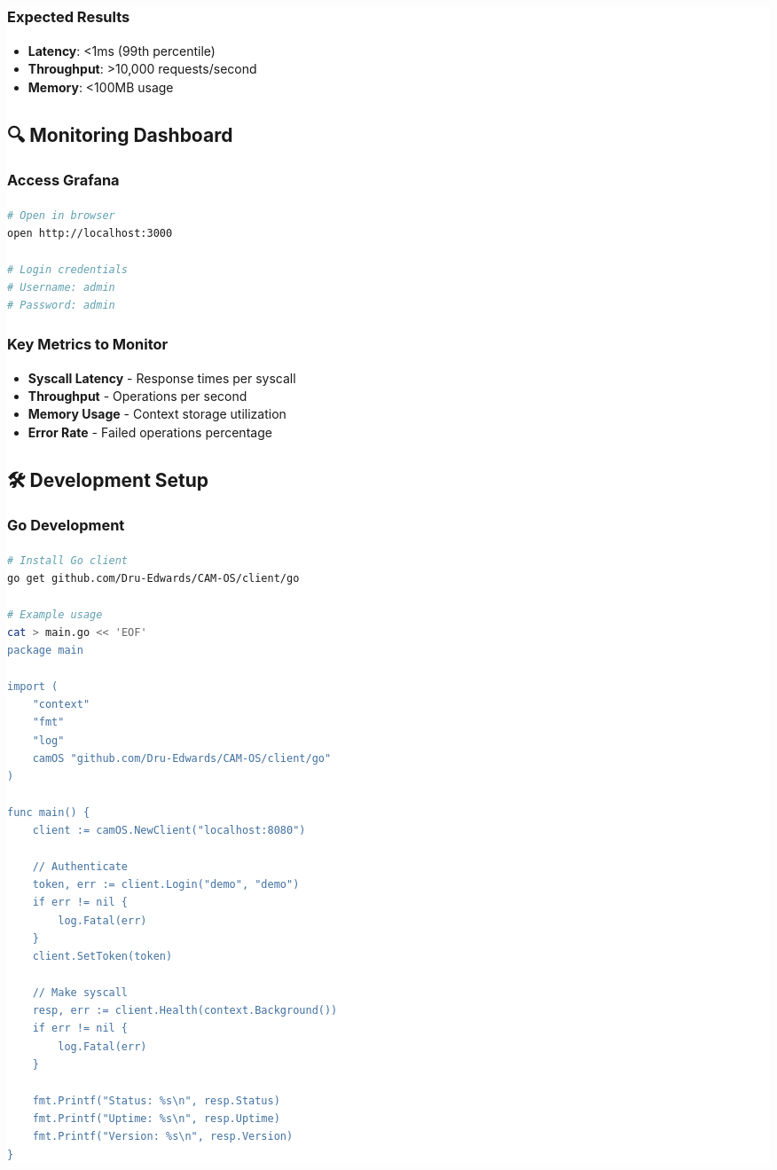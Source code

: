 ### Expected Results
- **Latency**: <1ms (99th percentile)
- **Throughput**: >10,000 requests/second
- **Memory**: <100MB usage

## 🔍 Monitoring Dashboard

### Access Grafana
```bash
# Open in browser
open http://localhost:3000

# Login credentials
# Username: admin
# Password: admin
```

### Key Metrics to Monitor
- **Syscall Latency** - Response times per syscall
- **Throughput** - Operations per second
- **Memory Usage** - Context storage utilization
- **Error Rate** - Failed operations percentage

## 🛠️ Development Setup

### Go Development
```bash
# Install Go client
go get github.com/Dru-Edwards/CAM-OS/client/go

# Example usage
cat > main.go << 'EOF'
package main

import (
    "context"
    "fmt"
    "log"
    camOS "github.com/Dru-Edwards/CAM-OS/client/go"
)

func main() {
    client := camOS.NewClient("localhost:8080")
    
    // Authenticate
    token, err := client.Login("demo", "demo")
    if err != nil {
        log.Fatal(err)
    }
    client.SetToken(token)
    
    // Make syscall
    resp, err := client.Health(context.Background())
    if err != nil {
        log.Fatal(err)
    }
    
    fmt.Printf("Status: %s\n", resp.Status)
    fmt.Printf("Uptime: %s\n", resp.Uptime)
    fmt.Printf("Version: %s\n", resp.Version)
}
```